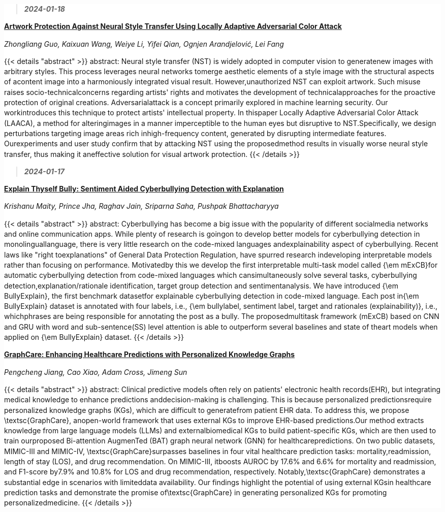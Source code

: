 >**_2024-01-18_**

[**Artwork Protection Against Neural Style Transfer Using Locally Adaptive Adversarial Color Attack**](http://arxiv.org/abs/2401.09673v1)

*Zhongliang Guo, Kaixuan Wang, Weiye Li, Yifei Qian, Ognjen Arandjelović, Lei Fang*

{{< details "abstract" >}} abstract: Neural style transfer (NST) is widely adopted in computer vision to generatenew images with arbitrary styles. This process leverages neural networks tomerge aesthetic elements of a style image with the structural aspects of acontent image into a harmoniously integrated visual result. However,unauthorized NST can exploit artwork. Such misuse raises socio-technicalconcerns regarding artists' rights and motivates the development of technicalapproaches for the proactive protection of original creations. Adversarialattack is a concept primarily explored in machine learning security. Our workintroduces this technique to protect artists' intellectual property. In thispaper Locally Adaptive Adversarial Color Attack (LAACA), a method for alteringimages in a manner imperceptible to the human eyes but disruptive to NST.Specifically, we design perturbations targeting image areas rich inhigh-frequency content, generated by disrupting intermediate features. Ourexperiments and user study confirm that by attacking NST using the proposedmethod results in visually worse neural style transfer, thus making it aneffective solution for visual artwork protection.
{{< /details >}}

>**_2024-01-17_**

[**Explain Thyself Bully: Sentiment Aided Cyberbullying Detection with Explanation**](http://arxiv.org/abs/2401.09023v1)

*Krishanu Maity, Prince Jha, Raghav Jain, Sriparna Saha, Pushpak Bhattacharyya*

{{< details "abstract" >}} abstract: Cyberbullying has become a big issue with the popularity of different socialmedia networks and online communication apps. While plenty of research is goingon to develop better models for cyberbullying detection in monolinguallanguage, there is very little research on the code-mixed languages andexplainability aspect of cyberbullying. Recent laws like "right toexplanations" of General Data Protection Regulation, have spurred research indeveloping interpretable models rather than focusing on performance. Motivatedby this we develop the first interpretable multi-task model called {\em mExCB}for automatic cyberbullying detection from code-mixed languages which cansimultaneously solve several tasks, cyberbullying detection,explanation/rationale identification, target group detection and sentimentanalysis. We have introduced {\em BullyExplain}, the first benchmark datasetfor explainable cyberbullying detection in code-mixed language. Each post in{\em BullyExplain} dataset is annotated with four labels, i.e., {\em bullylabel, sentiment label, target and rationales (explainability)}, i.e., whichphrases are being responsible for annotating the post as a bully. The proposedmultitask framework (mExCB) based on CNN and GRU with word and sub-sentence(SS) level attention is able to outperform several baselines and state of theart models when applied on {\em BullyExplain} dataset.
{{< /details >}}

[**GraphCare: Enhancing Healthcare Predictions with Personalized Knowledge Graphs**](http://arxiv.org/abs/2305.12788v3)

*Pengcheng Jiang, Cao Xiao, Adam Cross, Jimeng Sun*

{{< details "abstract" >}} abstract: Clinical predictive models often rely on patients' electronic health records(EHR), but integrating medical knowledge to enhance predictions anddecision-making is challenging. This is because personalized predictionsrequire personalized knowledge graphs (KGs), which are difficult to generatefrom patient EHR data. To address this, we propose \textsc{GraphCare}, anopen-world framework that uses external KGs to improve EHR-based predictions.Our method extracts knowledge from large language models (LLMs) and externalbiomedical KGs to build patient-specific KGs, which are then used to train ourproposed Bi-attention AugmenTed (BAT) graph neural network (GNN) for healthcarepredictions. On two public datasets, MIMIC-III and MIMIC-IV, \textsc{GraphCare}surpasses baselines in four vital healthcare prediction tasks: mortality,readmission, length of stay (LOS), and drug recommendation. On MIMIC-III, itboosts AUROC by 17.6\% and 6.6\% for mortality and readmission, and F1-score by7.9\% and 10.8\% for LOS and drug recommendation, respectively. Notably,\textsc{GraphCare} demonstrates a substantial edge in scenarios with limiteddata availability. Our findings highlight the potential of using external KGsin healthcare prediction tasks and demonstrate the promise of\textsc{GraphCare} in generating personalized KGs for promoting personalizedmedicine.
{{< /details >}}

